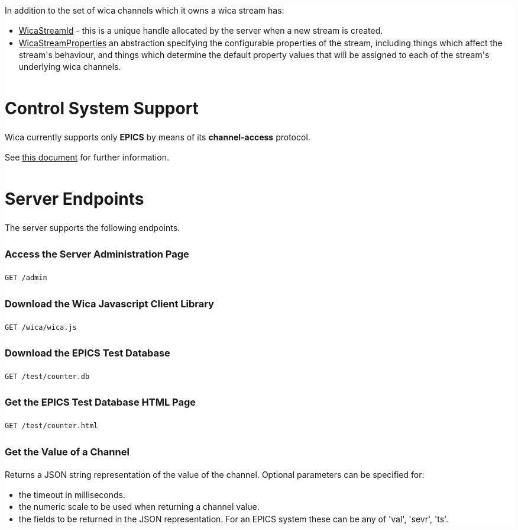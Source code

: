 In addition to the set of wica channels which it owns a wica stream has:
* [WicaStreamId](https://paulscherrerinstitute.github.io/wica-http/latest/ch/psi/wica/model/stream/WicaStreamId.html) - 
this is a unique handle allocated by the server when a new stream is created.
* [WicaStreamProperties](https://paulscherrerinstitute.github.io/wica-http/latest/ch/psi/wica/model/stream/WicaStreamProperties.html) 
an abstraction specifying the configurable properties of the stream, including things which affect the stream's 
behaviour, and things which determine the default property values that will be assigned to each of the stream's 
underlying wica channels.

# Control System Support

Wica currently supports only **EPICS** by means of its **channel-access** protocol. 

See [this document](EPICS.md) for further information.


# Server Endpoints 

The server supports the following endpoints.

### Access the Server Administration Page
```
GET /admin
```

### Download the Wica Javascript Client Library
```
GET /wica/wica.js
```

### Download the EPICS Test Database
```
GET /test/counter.db
```

### Get the EPICS Test Database HTML Page
```
GET /test/counter.html
```

### Get the Value of a Channel

Returns a JSON string representation of the value of the channel. Optional parameters can be specified for:

* the timeout in milliseconds.
* the numeric scale to be used when returning a channel value.
* the fields to be returned in the JSON representation. For an EPICS system these can be any of 'val', 'sevr', 'ts'.
